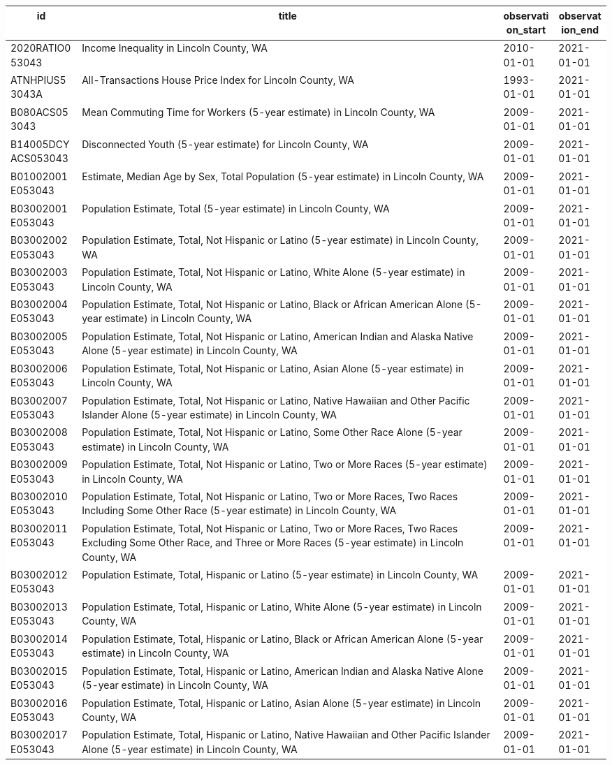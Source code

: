 | id                        | title                                                                                                                                                                       | observation_start   | observation_end   |
|---------------------------|-----------------------------------------------------------------------------------------------------------------------------------------------------------------------------|---------------------|-------------------|
| 2020RATIO053043           | Income Inequality in Lincoln County, WA                                                                                                                                     | 2010-01-01          | 2021-01-01        |
| ATNHPIUS53043A            | All-Transactions House Price Index for Lincoln County, WA                                                                                                                   | 1993-01-01          | 2021-01-01        |
| B080ACS053043             | Mean Commuting Time for Workers (5-year estimate) in Lincoln County, WA                                                                                                     | 2009-01-01          | 2021-01-01        |
| B14005DCYACS053043        | Disconnected Youth (5-year estimate) for Lincoln County, WA                                                                                                                 | 2009-01-01          | 2021-01-01        |
| B01002001E053043          | Estimate, Median Age by Sex, Total Population (5-year estimate) in Lincoln County, WA                                                                                       | 2009-01-01          | 2021-01-01        |
| B03002001E053043          | Population Estimate, Total (5-year estimate) in Lincoln County, WA                                                                                                          | 2009-01-01          | 2021-01-01        |
| B03002002E053043          | Population Estimate, Total, Not Hispanic or Latino (5-year estimate) in Lincoln County, WA                                                                                  | 2009-01-01          | 2021-01-01        |
| B03002003E053043          | Population Estimate, Total, Not Hispanic or Latino, White Alone (5-year estimate) in Lincoln County, WA                                                                     | 2009-01-01          | 2021-01-01        |
| B03002004E053043          | Population Estimate, Total, Not Hispanic or Latino, Black or African American Alone (5-year estimate) in Lincoln County, WA                                                 | 2009-01-01          | 2021-01-01        |
| B03002005E053043          | Population Estimate, Total, Not Hispanic or Latino, American Indian and Alaska Native Alone (5-year estimate) in Lincoln County, WA                                         | 2009-01-01          | 2021-01-01        |
| B03002006E053043          | Population Estimate, Total, Not Hispanic or Latino, Asian Alone (5-year estimate) in Lincoln County, WA                                                                     | 2009-01-01          | 2021-01-01        |
| B03002007E053043          | Population Estimate, Total, Not Hispanic or Latino, Native Hawaiian and Other Pacific Islander Alone (5-year estimate) in Lincoln County, WA                                | 2009-01-01          | 2021-01-01        |
| B03002008E053043          | Population Estimate, Total, Not Hispanic or Latino, Some Other Race Alone (5-year estimate) in Lincoln County, WA                                                           | 2009-01-01          | 2021-01-01        |
| B03002009E053043          | Population Estimate, Total, Not Hispanic or Latino, Two or More Races (5-year estimate) in Lincoln County, WA                                                               | 2009-01-01          | 2021-01-01        |
| B03002010E053043          | Population Estimate, Total, Not Hispanic or Latino, Two or More Races, Two Races Including Some Other Race (5-year estimate) in Lincoln County, WA                          | 2009-01-01          | 2021-01-01        |
| B03002011E053043          | Population Estimate, Total, Not Hispanic or Latino, Two or More Races, Two Races Excluding Some Other Race, and Three or More Races (5-year estimate) in Lincoln County, WA | 2009-01-01          | 2021-01-01        |
| B03002012E053043          | Population Estimate, Total, Hispanic or Latino (5-year estimate) in Lincoln County, WA                                                                                      | 2009-01-01          | 2021-01-01        |
| B03002013E053043          | Population Estimate, Total, Hispanic or Latino, White Alone (5-year estimate) in Lincoln County, WA                                                                         | 2009-01-01          | 2021-01-01        |
| B03002014E053043          | Population Estimate, Total, Hispanic or Latino, Black or African American Alone (5-year estimate) in Lincoln County, WA                                                     | 2009-01-01          | 2021-01-01        |
| B03002015E053043          | Population Estimate, Total, Hispanic or Latino, American Indian and Alaska Native Alone (5-year estimate) in Lincoln County, WA                                             | 2009-01-01          | 2021-01-01        |
| B03002016E053043          | Population Estimate, Total, Hispanic or Latino, Asian Alone (5-year estimate) in Lincoln County, WA                                                                         | 2009-01-01          | 2021-01-01        |
| B03002017E053043          | Population Estimate, Total, Hispanic or Latino, Native Hawaiian and Other Pacific Islander Alone (5-year estimate) in Lincoln County, WA                                    | 2009-01-01          | 2021-01-01        |